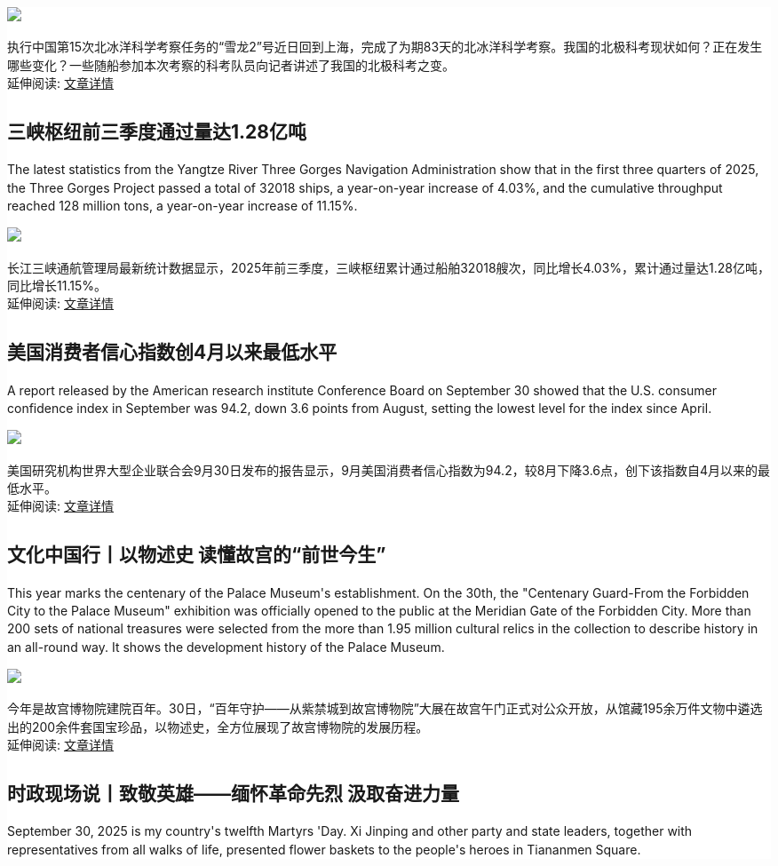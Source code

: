 <img src="https://p1.img.cctvpic.com/photoworkspace/2025/09/30/2025093023515148965.jpg" />   

执行中国第15次北冰洋科学考察任务的“雪龙2”号近日回到上海，完成了为期83天的北冰洋科学考察。我国的北极科考现状如何？正在发生哪些变化？一些随船参加本次考察的科考队员向记者讲述了我国的北极科考之变。   
延伸阅读: [文章详情](https://news.cctv.com/2025/10/01/ARTI2TIAQUn9P9D8r4xNHKyu250930.shtml)   

<qrcode title="“北极科考的变化令人惊叹”——科考队员谈我国北极科考之变" image="https://p1.img.cctvpic.com/photoworkspace/2025/09/30/2025093023515148965.jpg" />   

## 三峡枢纽前三季度通过量达1.28亿吨   
The latest statistics from the Yangtze River Three Gorges Navigation Administration show that in the first three quarters of 2025, the Three Gorges Project passed a total of 32018 ships, a year-on-year increase of 4.03%, and the cumulative throughput reached 128 million tons, a year-on-year increase of 11.15%.   

<img src="https://p3.img.cctvpic.com/photoworkspace/2025/10/01/2025100106111069170.jpg" />   

长江三峡通航管理局最新统计数据显示，2025年前三季度，三峡枢纽累计通过船舶32018艘次，同比增长4.03%，累计通过量达1.28亿吨，同比增长11.15%。   
延伸阅读: [文章详情](https://jingji.cctv.com/2025/10/01/ARTIaLx5DVlhc6V3iCu6qmE0251001.shtml)   

<qrcode title="三峡枢纽前三季度通过量达1.28亿吨" image="https://p3.img.cctvpic.com/photoworkspace/2025/10/01/2025100106111069170.jpg" />   

## 美国消费者信心指数创4月以来最低水平   
A report released by the American research institute Conference Board on September 30 showed that the U.S. consumer confidence index in September was 94.2, down 3.6 points from August, setting the lowest level for the index since April.   

<img src="https://p4.img.cctvpic.com/photoworkspace/2025/10/01/2025100106090852526.png" />   

美国研究机构世界大型企业联合会9月30日发布的报告显示，9月美国消费者信心指数为94.2，较8月下降3.6点，创下该指数自4月以来的最低水平。   
延伸阅读: [文章详情](https://news.cctv.com/2025/10/01/ARTI6aLFEnBGFUdsokXIwNg3251001.shtml)   

<qrcode title="美国消费者信心指数创4月以来最低水平" image="https://p4.img.cctvpic.com/photoworkspace/2025/10/01/2025100106090852526.png" />   

## 文化中国行丨以物述史 读懂故宫的“前世今生”   
This year marks the centenary of the Palace Museum's establishment. On the 30th, the "Centenary Guard-From the Forbidden City to the Palace Museum" exhibition was officially opened to the public at the Meridian Gate of the Forbidden City. More than 200 sets of national treasures were selected from the more than 1.95 million cultural relics in the collection to describe history in an all-round way. It shows the development history of the Palace Museum.   

<img src="https://p1.img.cctvpic.com/photoworkspace/2025/09/30/2025093023042976281.jpg" />   

今年是故宫博物院建院百年。30日，“百年守护——从紫禁城到故宫博物院”大展在故宫午门正式对公众开放，从馆藏195余万件文物中遴选出的200余件套国宝珍品，以物述史，全方位展现了故宫博物院的发展历程。   
延伸阅读: [文章详情](https://news.cctv.com/2025/10/01/ARTIIoeNqQl1waUSPe2EKapB250930.shtml)   

<qrcode title="文化中国行丨以物述史 读懂故宫的“前世今生”" image="https://p1.img.cctvpic.com/photoworkspace/2025/09/30/2025093023042976281.jpg" />   

## 时政现场说丨致敬英雄——缅怀革命先烈 汲取奋进力量   
September 30, 2025 is my country's twelfth Martyrs 'Day. Xi Jinping and other party and state leaders, together with representatives from all walks of life, presented flower baskets to the people's heroes in Tiananmen Square.   

